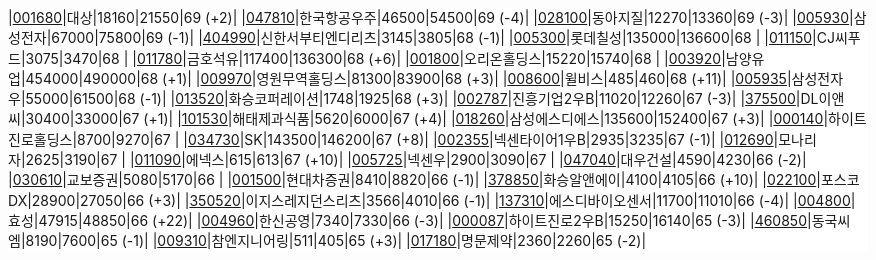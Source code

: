|[001680](https://finance.daum.net/quotes/A001680)|대상|18160|21550|69 (+2)|
|[047810](https://finance.daum.net/quotes/A047810)|한국항공우주|46500|54500|69 (-4)|
|[028100](https://finance.daum.net/quotes/A028100)|동아지질|12270|13360|69 (-3)|
|[005930](https://finance.daum.net/quotes/A005930)|삼성전자|67000|75800|69 (-1)|
|[404990](https://finance.daum.net/quotes/A404990)|신한서부티엔디리츠|3145|3805|68 (-1)|
|[005300](https://finance.daum.net/quotes/A005300)|롯데칠성|135000|136600|68 |
|[011150](https://finance.daum.net/quotes/A011150)|CJ씨푸드|3075|3470|68 |
|[011780](https://finance.daum.net/quotes/A011780)|금호석유|117400|136300|68 (+6)|
|[001800](https://finance.daum.net/quotes/A001800)|오리온홀딩스|15220|15740|68 |
|[003920](https://finance.daum.net/quotes/A003920)|남양유업|454000|490000|68 (+1)|
|[009970](https://finance.daum.net/quotes/A009970)|영원무역홀딩스|81300|83900|68 (+3)|
|[008600](https://finance.daum.net/quotes/A008600)|윌비스|485|460|68 (+11)|
|[005935](https://finance.daum.net/quotes/A005935)|삼성전자우|55000|61500|68 (-1)|
|[013520](https://finance.daum.net/quotes/A013520)|화승코퍼레이션|1748|1925|68 (+3)|
|[002787](https://finance.daum.net/quotes/A002787)|진흥기업2우B|11020|12260|67 (-3)|
|[375500](https://finance.daum.net/quotes/A375500)|DL이앤씨|30400|33000|67 (+1)|
|[101530](https://finance.daum.net/quotes/A101530)|해태제과식품|5620|6000|67 (+4)|
|[018260](https://finance.daum.net/quotes/A018260)|삼성에스디에스|135600|152400|67 (+3)|
|[000140](https://finance.daum.net/quotes/A000140)|하이트진로홀딩스|8700|9270|67 |
|[034730](https://finance.daum.net/quotes/A034730)|SK|143500|146200|67 (+8)|
|[002355](https://finance.daum.net/quotes/A002355)|넥센타이어1우B|2935|3235|67 (-1)|
|[012690](https://finance.daum.net/quotes/A012690)|모나리자|2625|3190|67 |
|[011090](https://finance.daum.net/quotes/A011090)|에넥스|615|613|67 (+10)|
|[005725](https://finance.daum.net/quotes/A005725)|넥센우|2900|3090|67 |
|[047040](https://finance.daum.net/quotes/A047040)|대우건설|4590|4230|66 (-2)|
|[030610](https://finance.daum.net/quotes/A030610)|교보증권|5080|5170|66 |
|[001500](https://finance.daum.net/quotes/A001500)|현대차증권|8410|8820|66 (-1)|
|[378850](https://finance.daum.net/quotes/A378850)|화승알앤에이|4100|4105|66 (+10)|
|[022100](https://finance.daum.net/quotes/A022100)|포스코DX|28900|27050|66 (+3)|
|[350520](https://finance.daum.net/quotes/A350520)|이지스레지던스리츠|3566|4010|66 (-1)|
|[137310](https://finance.daum.net/quotes/A137310)|에스디바이오센서|11700|11010|66 (-4)|
|[004800](https://finance.daum.net/quotes/A004800)|효성|47915|48850|66 (+22)|
|[004960](https://finance.daum.net/quotes/A004960)|한신공영|7340|7330|66 (-3)|
|[000087](https://finance.daum.net/quotes/A000087)|하이트진로2우B|15250|16140|65 (-3)|
|[460850](https://finance.daum.net/quotes/A460850)|동국씨엠|8190|7600|65 (-1)|
|[009310](https://finance.daum.net/quotes/A009310)|참엔지니어링|511|405|65 (+3)|
|[017180](https://finance.daum.net/quotes/A017180)|명문제약|2360|2260|65 (-2)|